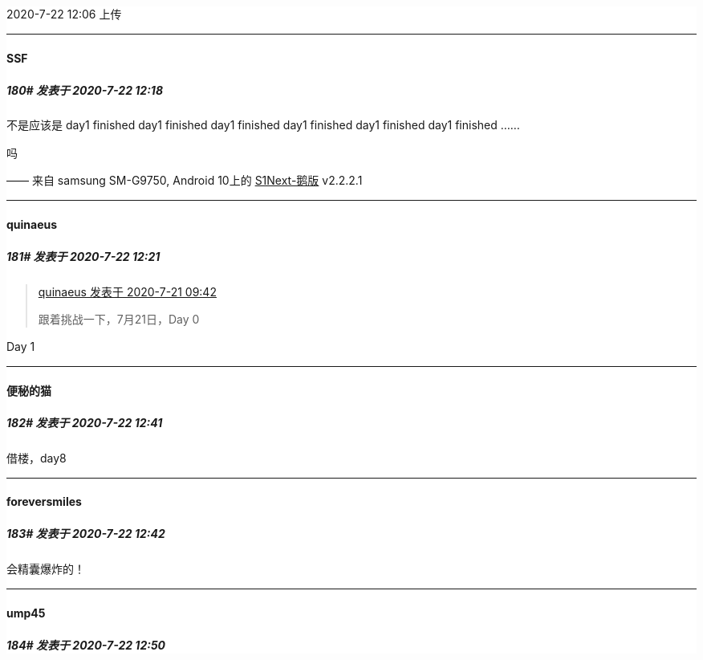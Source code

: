 2020-7-22 12:06 上传


-----

####  SSF  
##### 180#       发表于 2020-7-22 12:18


不是应该是
day1 finished
day1 finished
day1 finished
day1 finished
day1 finished
day1 finished
……

吗

—— 来自 samsung SM-G9750, Android 10上的 [S1Next-鹅版](https://github.com/ykrank/S1-Next/releases) v2.2.2.1


-----

####  quinaeus  
##### 181#       发表于 2020-7-22 12:21


<blockquote><a href="httphttps://bbs.saraba1st.com/2b/forum.php?mod=redirect&amp;goto=findpost&amp;pid=48171382&amp;ptid=1949984" target="_blank">quinaeus 发表于 2020-7-21 09:42</a>

跟着挑战一下，7月21日，Day 0</blockquote>
Day 1


-----

####  便秘的猫  
##### 182#       发表于 2020-7-22 12:41


借楼，day8


-----

####  foreversmiles  
##### 183#       发表于 2020-7-22 12:42


会精囊爆炸的！


-----

####  ump45  
##### 184#       发表于 2020-7-22 12:50
